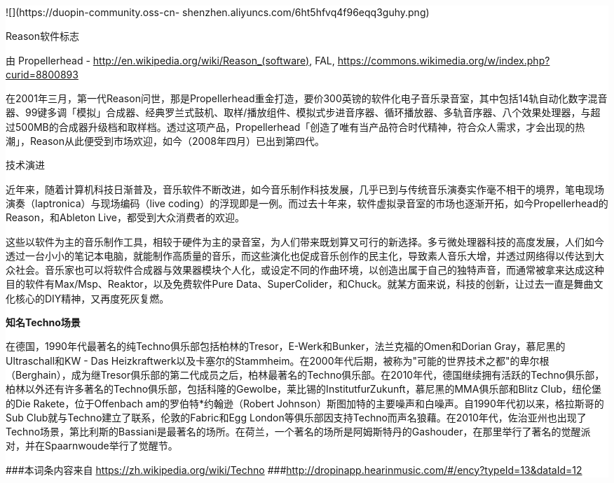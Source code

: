 

![](https://duopin-community.oss-cn-
shenzhen.aliyuncs.com/6ht5hfvq4f96eqq3guhy.png)

Reason软件标志

由 Propellerhead - http://en.wikipedia.org/wiki/Reason_(software), FAL,
https://commons.wikimedia.org/w/index.php?curid=8800893



在2001年三月，第一代Reason问世，那是Propellerhead重金打造，要价300英镑的软件化电子音乐录音室，其中包括14轨自动化数字混音器、99键多调「模拟」合成器、经典罗兰式鼓机、取样/播放组件、模拟式步进音序器、循环播放器、多轨音序器、八个效果处理器，与超过500MB的合成器升级档和取样档。透过这项产品，Propellerhead「创造了唯有当产品符合时代精神，符合众人需求，才会出现的热潮」，Reason从此便受到市场欢迎，如今（2008年四月）已出到第四代。



技术演进

近年来，随着计算机科技日渐普及，音乐软件不断改进，如今音乐制作科技发展，几乎已到与传统音乐演奏实作毫不相干的境界，笔电现场演奏（laptronica）与现场编码（live
coding）的浮现即是一例。而过去十年来，软件虚拟录音室的市场也逐渐开拓，如今Propellerhead的Reason，和Ableton
Live，都受到大众消费者的欢迎。



这些以软件为主的音乐制作工具，相较于硬件为主的录音室，为人们带来既划算又可行的新选择。多亏微处理器科技的高度发展，人们如今透过一台小小的笔记本电脑，就能制作高质量的音乐，而这些演化也促成音乐创作的民主化，导致素人音乐大增，并透过网络得以传达到大众社会。音乐家也可以将软件合成器与效果器模块个人化，或设定不同的作曲环境，以创造出属于自己的独特声音，而通常被拿来达成这种目的软件有Max/Msp、Reaktor，以及免费软件Pure
Data、SuperColider，和Chuck。就某方面来说，科技的创新，让过去一直是舞曲文化核心的DIY精神，又再度死灰复燃。



**知名Techno场景**

在德国，1990年代最著名的纯Techno俱乐部包括柏林的Tresor，E-Werk和Bunker，法兰克福的Omen和Dorian
Gray，慕尼黑的Ultraschall和KW - Das
Heizkraftwerk以及卡塞尔的Stammheim。在2000年代后期，被称为"可能的世界技术之都"的卑尔根（Berghain），成为继Tresor俱乐部的第二代成员之后，柏林最著名的Techno俱乐部。在2010年代，德国继续拥有活跃的Techno俱乐部，柏林以外还有许多著名的Techno俱乐部，包括科隆的Gewolbe，莱比锡的InstitutfurZukunft，慕尼黑的MMA俱乐部和Blitz
Club，纽伦堡的Die Rakete，位于Offenbach am的罗伯特*约翰逊（Robert
Johnson）斯图加特的主要噪声和白噪声。自1990年代初以来，格拉斯哥的Sub Club就与Techno建立了联系，伦敦的Fabric和Egg
London等俱乐部因支持Techno而声名狼藉。在2010年代，佐治亚州也出现了Techno场景，第比利斯的Bassiani是最著名的场所。在荷兰，一个著名的场所是阿姆斯特丹的Gashouder，在那里举行了著名的觉醒派对，并在Spaarnwoude举行了觉醒节。

###本词条内容来自 https://zh.wikipedia.org/wiki/Techno
###http://dropinapp.hearinmusic.com/#/ency?typeId=13&dataId=12
